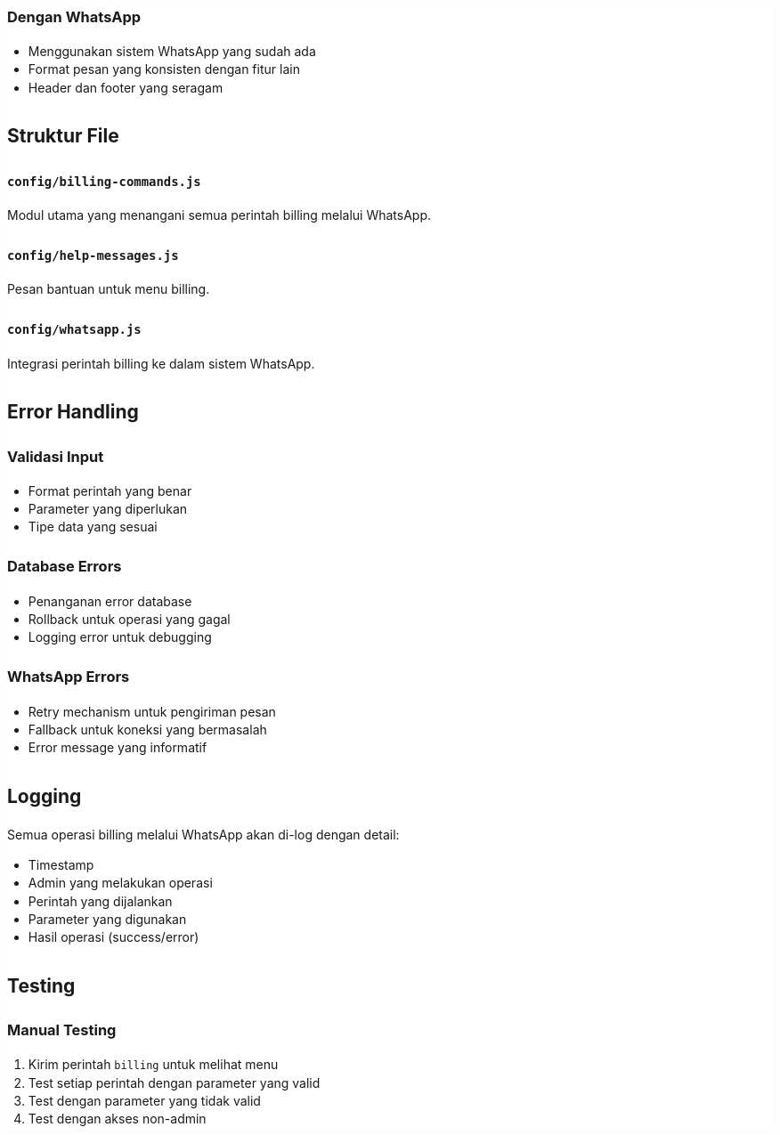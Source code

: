 ### Dengan WhatsApp
- Menggunakan sistem WhatsApp yang sudah ada
- Format pesan yang konsisten dengan fitur lain
- Header dan footer yang seragam

## Struktur File

### `config/billing-commands.js`
Modul utama yang menangani semua perintah billing melalui WhatsApp.

### `config/help-messages.js`
Pesan bantuan untuk menu billing.

### `config/whatsapp.js`
Integrasi perintah billing ke dalam sistem WhatsApp.

## Error Handling

### Validasi Input
- Format perintah yang benar
- Parameter yang diperlukan
- Tipe data yang sesuai

### Database Errors
- Penanganan error database
- Rollback untuk operasi yang gagal
- Logging error untuk debugging

### WhatsApp Errors
- Retry mechanism untuk pengiriman pesan
- Fallback untuk koneksi yang bermasalah
- Error message yang informatif

## Logging

Semua operasi billing melalui WhatsApp akan di-log dengan detail:
- Timestamp
- Admin yang melakukan operasi
- Perintah yang dijalankan
- Parameter yang digunakan
- Hasil operasi (success/error)

## Testing

### Manual Testing
1. Kirim perintah `billing` untuk melihat menu
2. Test setiap perintah dengan parameter yang valid
3. Test dengan parameter yang tidak valid
4. Test dengan akses non-admin
